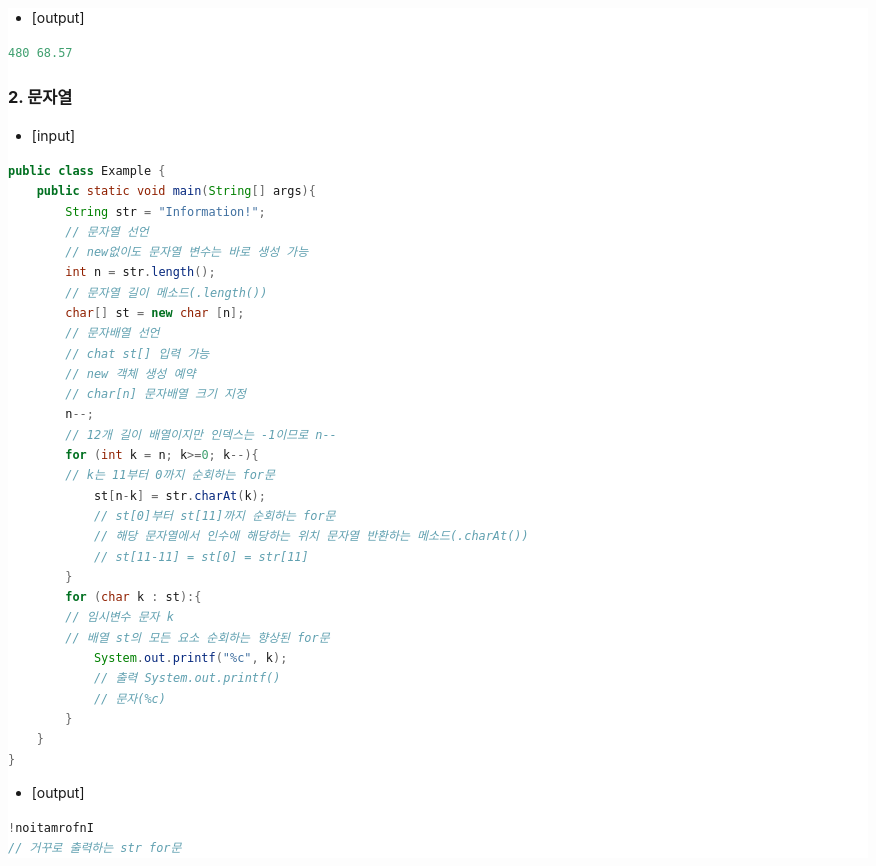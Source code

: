 ```java
```

- [output]

```java
480 68.57
```



### 2. 문자열

- [input]

```java
public class Example {
    public static void main(String[] args){
		String str = "Information!";
        // 문자열 선언
        // new없이도 문자열 변수는 바로 생성 가능
        int n = str.length();
        // 문자열 길이 메소드(.length())
        char[] st = new char [n];
        // 문자배열 선언
        // chat st[] 입력 가능
        // new 객체 생성 예약
        // char[n] 문자배열 크기 지정
        n--;
        // 12개 길이 배열이지만 인덱스는 -1이므로 n--
        for (int k = n; k>=0; k--){
        // k는 11부터 0까지 순회하는 for문
            st[n-k] = str.charAt(k);
            // st[0]부터 st[11]까지 순회하는 for문
            // 해당 문자열에서 인수에 해당하는 위치 문자열 반환하는 메소드(.charAt())
            // st[11-11] = st[0] = str[11]
        }
        for (char k : st):{
        // 임시변수 문자 k
        // 배열 st의 모든 요소 순회하는 향상된 for문
            System.out.printf("%c", k);
            // 출력 System.out.printf()
            // 문자(%c)
        }
    }
}
```

- [output]

```java
!noitamrofnI
// 거꾸로 출력하는 str for문
```


